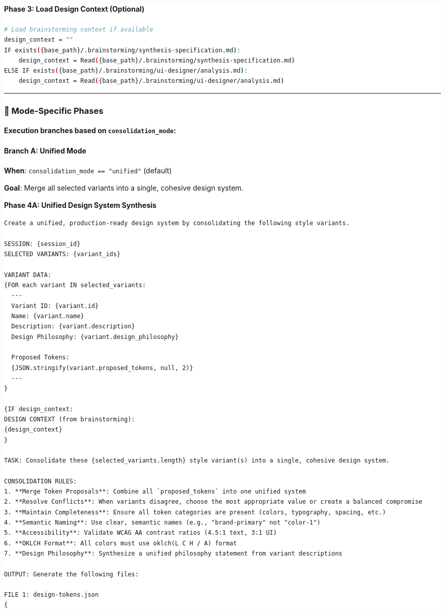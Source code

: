 #### Phase 3: Load Design Context (Optional)

```bash
# Load brainstorming context if available
design_context = ""
IF exists({base_path}/.brainstorming/synthesis-specification.md):
    design_context = Read({base_path}/.brainstorming/synthesis-specification.md)
ELSE IF exists({base_path}/.brainstorming/ui-designer/analysis.md):
    design_context = Read({base_path}/.brainstorming/ui-designer/analysis.md)
```

---

### 🔀 Mode-Specific Phases

**Execution branches based on `consolidation_mode`:**

#### Branch A: Unified Mode

**When**: `consolidation_mode == "unified"` (default)

**Goal**: Merge all selected variants into a single, cohesive design system.

**Phase 4A: Unified Design System Synthesis**
```
Create a unified, production-ready design system by consolidating the following style variants.

SESSION: {session_id}
SELECTED VARIANTS: {variant_ids}

VARIANT DATA:
{FOR each variant IN selected_variants:
  ---
  Variant ID: {variant.id}
  Name: {variant.name}
  Description: {variant.description}
  Design Philosophy: {variant.design_philosophy}

  Proposed Tokens:
  {JSON.stringify(variant.proposed_tokens, null, 2)}
  ---
}

{IF design_context:
DESIGN CONTEXT (from brainstorming):
{design_context}
}

TASK: Consolidate these {selected_variants.length} style variant(s) into a single, cohesive design system.

CONSOLIDATION RULES:
1. **Merge Token Proposals**: Combine all `proposed_tokens` into one unified system
2. **Resolve Conflicts**: When variants disagree, choose the most appropriate value or create a balanced compromise
3. **Maintain Completeness**: Ensure all token categories are present (colors, typography, spacing, etc.)
4. **Semantic Naming**: Use clear, semantic names (e.g., "brand-primary" not "color-1")
5. **Accessibility**: Validate WCAG AA contrast ratios (4.5:1 text, 3:1 UI)
6. **OKLCH Format**: All colors must use oklch(L C H / A) format
7. **Design Philosophy**: Synthesize a unified philosophy statement from variant descriptions

OUTPUT: Generate the following files:

FILE 1: design-tokens.json
{
```